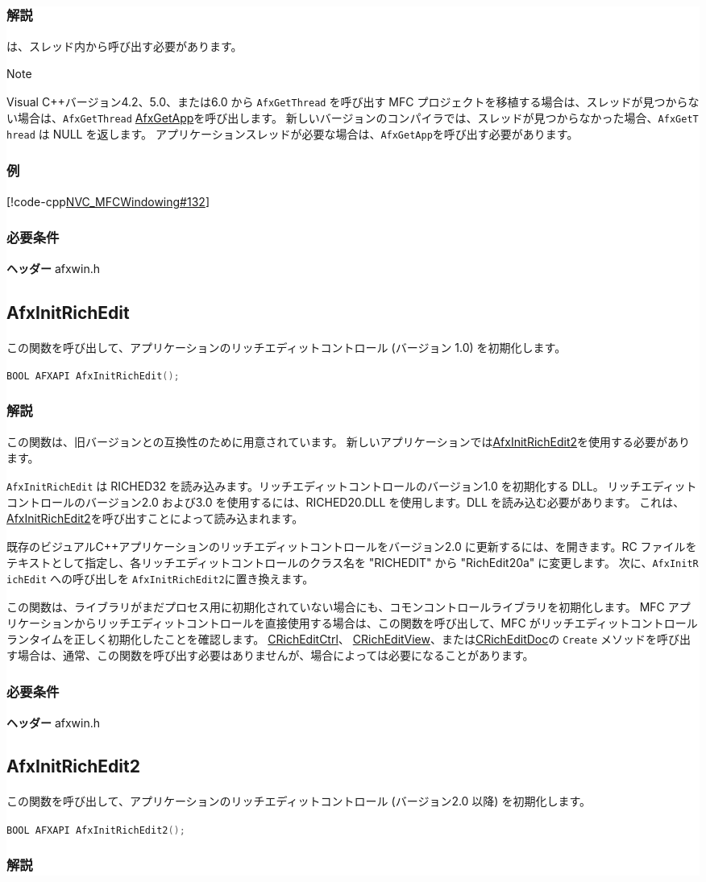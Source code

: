 ### <a name="remarks"></a>解説

は、スレッド内から呼び出す必要があります。

> [!NOTE]
> Visual C++バージョン4.2、5.0、または6.0 から `AfxGetThread` を呼び出す MFC プロジェクトを移植する場合は、スレッドが見つからない場合は、`AfxGetThread` [AfxGetApp](#afxgetapp)を呼び出します。 新しいバージョンのコンパイラでは、スレッドが見つからなかった場合、`AfxGetThread` は NULL を返します。 アプリケーションスレッドが必要な場合は、`AfxGetApp`を呼び出す必要があります。

### <a name="example"></a>例

[!code-cpp[NVC_MFCWindowing#132](../../mfc/reference/codesnippet/cpp/application-information-and-management_6.cpp)]

### <a name="requirements"></a>必要条件

  **ヘッダー** afxwin.h

## <a name="afxinitrichedit"></a>AfxInitRichEdit

この関数を呼び出して、アプリケーションのリッチエディットコントロール (バージョン 1.0) を初期化します。

```cpp
BOOL AFXAPI AfxInitRichEdit();
```

### <a name="remarks"></a>解説

この関数は、旧バージョンとの互換性のために用意されています。 新しいアプリケーションでは[AfxInitRichEdit2](#afxinitrichedit2)を使用する必要があります。

`AfxInitRichEdit` は RICHED32 を読み込みます。リッチエディットコントロールのバージョン1.0 を初期化する DLL。 リッチエディットコントロールのバージョン2.0 および3.0 を使用するには、RICHED20.DLL を使用します。DLL を読み込む必要があります。 これは、 [AfxInitRichEdit2](#afxinitrichedit2)を呼び出すことによって読み込まれます。

既存のビジュアルC++アプリケーションのリッチエディットコントロールをバージョン2.0 に更新するには、を開きます。RC ファイルをテキストとして指定し、各リッチエディットコントロールのクラス名を "RICHEDIT" から "RichEdit20a" に変更します。 次に、`AfxInitRichEdit` への呼び出しを `AfxInitRichEdit2`に置き換えます。

この関数は、ライブラリがまだプロセス用に初期化されていない場合にも、コモンコントロールライブラリを初期化します。 MFC アプリケーションからリッチエディットコントロールを直接使用する場合は、この関数を呼び出して、MFC がリッチエディットコントロールランタイムを正しく初期化したことを確認します。 [CRichEditCtrl](../../mfc/reference/cricheditctrl-class.md)、 [CRichEditView](../../mfc/reference/cricheditview-class.md)、または[CRichEditDoc](../../mfc/reference/cricheditdoc-class.md)の `Create` メソッドを呼び出す場合は、通常、この関数を呼び出す必要はありませんが、場合によっては必要になることがあります。

### <a name="requirements"></a>必要条件

  **ヘッダー** afxwin.h

## <a name="afxinitrichedit2"></a>AfxInitRichEdit2

この関数を呼び出して、アプリケーションのリッチエディットコントロール (バージョン2.0 以降) を初期化します。

```cpp
BOOL AFXAPI AfxInitRichEdit2();
```

### <a name="remarks"></a>解説

